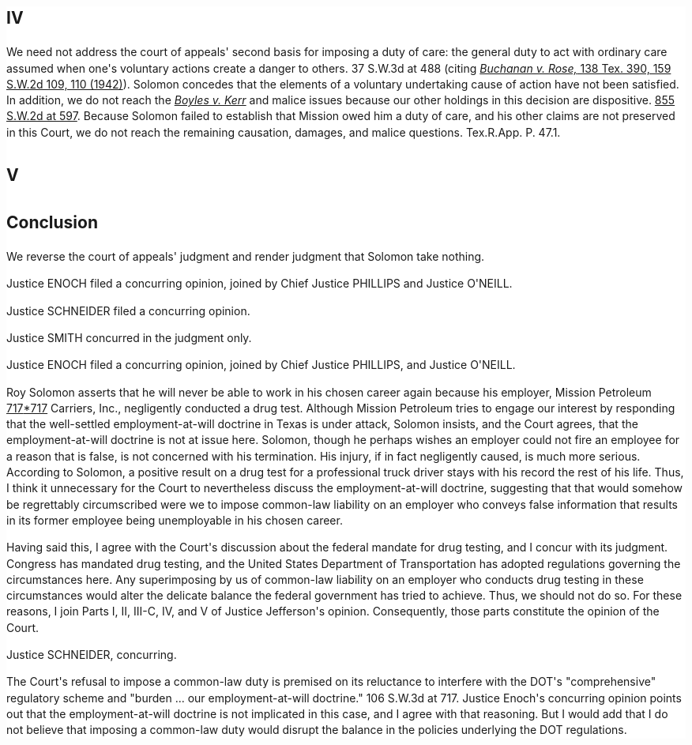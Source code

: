 ## IV

We need not address the court of appeals' second basis for imposing a duty of care: the general duty to act with ordinary care assumed when one's voluntary actions create a danger to others. 37 S.W.3d at 488 (citing [_Buchanan v. Rose,_ 138 Tex. 390, 159 S.W.2d 109, 110 (1942)](https://scholar.google.com/scholar_case?about=7979441630304316022&hl=en&as_sdt=6,34)). Solomon concedes that the elements of a voluntary undertaking cause of action have not been satisfied. In addition, we do not reach the [_Boyles v. Kerr_](https://scholar.google.com/scholar_case?case=4185439974768960888&hl=en&as_sdt=6,34) and malice issues because our other holdings in this decision are dispositive. [855 S.W.2d at 597](https://scholar.google.com/scholar_case?case=4185439974768960888&hl=en&as_sdt=6,34). Because Solomon failed to establish that Mission owed him a duty of care, and his other claims are not preserved in this Court, we do not reach the remaining causation, damages, and malice questions. Tex.R.App. P. 47.1.

## V

## Conclusion

We reverse the court of appeals' judgment and render judgment that Solomon take nothing.

Justice ENOCH filed a concurring opinion, joined by Chief Justice PHILLIPS and Justice O'NEILL.

Justice SCHNEIDER filed a concurring opinion.

Justice SMITH concurred in the judgment only.

Justice ENOCH filed a concurring opinion, joined by Chief Justice PHILLIPS, and Justice O'NEILL.

Roy Solomon asserts that he will never be able to work in his chosen career again because his employer, Mission Petroleum [717](https://scholar.google.com/scholar_case?case=14543997683224541352#p717)[\*717](https://scholar.google.com/scholar_case?case=14543997683224541352#p717) Carriers, Inc., negligently conducted a drug test. Although Mission Petroleum tries to engage our interest by responding that the well-settled employment-at-will doctrine in Texas is under attack, Solomon insists, and the Court agrees, that the employment-at-will doctrine is not at issue here. Solomon, though he perhaps wishes an employer could not fire an employee for a reason that is false, is not concerned with his termination. His injury, if in fact negligently caused, is much more serious. According to Solomon, a positive result on a drug test for a professional truck driver stays with his record the rest of his life. Thus, I think it unnecessary for the Court to nevertheless discuss the employment-at-will doctrine, suggesting that that would somehow be regrettably circumscribed were we to impose common-law liability on an employer who conveys false information that results in its former employee being unemployable in his chosen career.

Having said this, I agree with the Court's discussion about the federal mandate for drug testing, and I concur with its judgment. Congress has mandated drug testing, and the United States Department of Transportation has adopted regulations governing the circumstances here. Any superimposing by us of common-law liability on an employer who conducts drug testing in these circumstances would alter the delicate balance the federal government has tried to achieve. Thus, we should not do so. For these reasons, I join Parts I, II, III-C, IV, and V of Justice Jefferson's opinion. Consequently, those parts constitute the opinion of the Court.

Justice SCHNEIDER, concurring.

The Court's refusal to impose a common-law duty is premised on its reluctance to interfere with the DOT's "comprehensive" regulatory scheme and "burden ... our employment-at-will doctrine." 106 S.W.3d at 717. Justice Enoch's concurring opinion points out that the employment-at-will doctrine is not implicated in this case, and I agree with that reasoning. But I would add that I do not believe that imposing a common-law duty would disrupt the balance in the policies underlying the DOT regulations.
